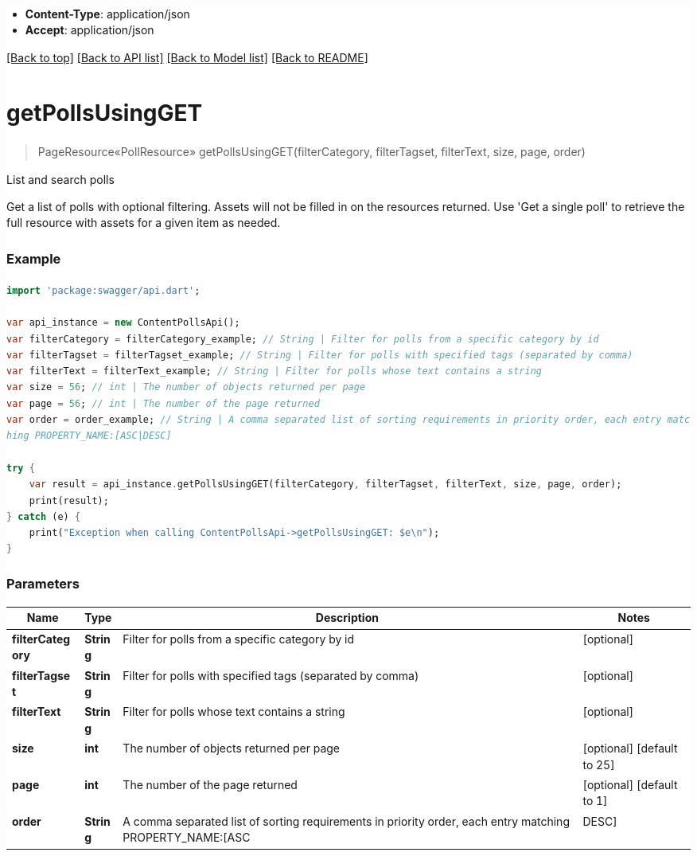  - **Content-Type**: application/json
 - **Accept**: application/json

[[Back to top]](#) [[Back to API list]](../README.md#documentation-for-api-endpoints) [[Back to Model list]](../README.md#documentation-for-models) [[Back to README]](../README.md)

# **getPollsUsingGET**
> PageResource«PollResource» getPollsUsingGET(filterCategory, filterTagset, filterText, size, page, order)

List and search polls

Get a list of polls with optional filtering. Assets will not be filled in on the resources returned. Use 'Get a single poll' to retrieve the full resource with assets for a given item as needed.

### Example 
```dart
import 'package:swagger/api.dart';

var api_instance = new ContentPollsApi();
var filterCategory = filterCategory_example; // String | Filter for polls from a specific category by id
var filterTagset = filterTagset_example; // String | Filter for polls with specified tags (separated by comma)
var filterText = filterText_example; // String | Filter for polls whose text contains a string
var size = 56; // int | The number of objects returned per page
var page = 56; // int | The number of the page returned
var order = order_example; // String | A comma separated list of sorting requirements in priority order, each entry matching PROPERTY_NAME:[ASC|DESC]

try { 
    var result = api_instance.getPollsUsingGET(filterCategory, filterTagset, filterText, size, page, order);
    print(result);
} catch (e) {
    print("Exception when calling ContentPollsApi->getPollsUsingGET: $e\n");
}
```

### Parameters

Name | Type | Description  | Notes
------------- | ------------- | ------------- | -------------
 **filterCategory** | **String**| Filter for polls from a specific category by id | [optional] 
 **filterTagset** | **String**| Filter for polls with specified tags (separated by comma) | [optional] 
 **filterText** | **String**| Filter for polls whose text contains a string | [optional] 
 **size** | **int**| The number of objects returned per page | [optional] [default to 25]
 **page** | **int**| The number of the page returned | [optional] [default to 1]
 **order** | **String**| A comma separated list of sorting requirements in priority order, each entry matching PROPERTY_NAME:[ASC|DESC] | [optional] [default to id:ASC]

